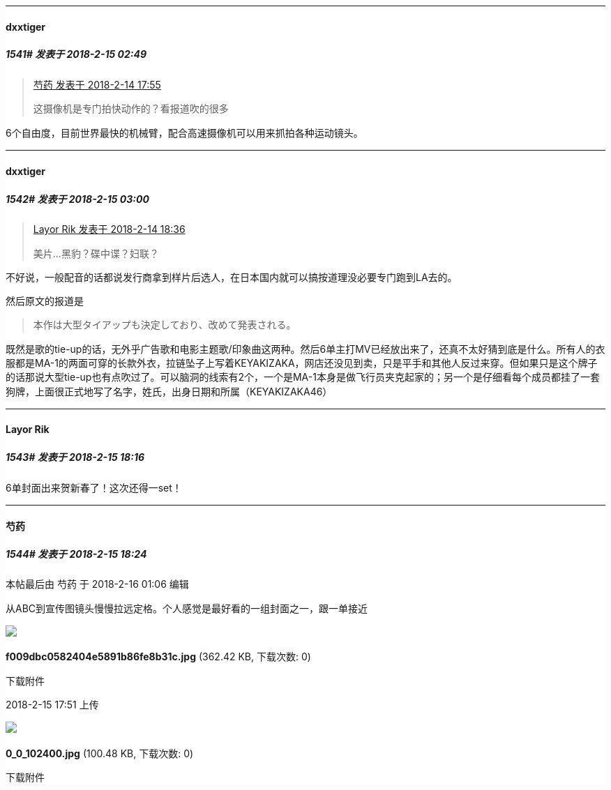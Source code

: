 *****

####  dxxtiger  
##### 1541#       发表于 2018-2-15 02:49

<blockquote><a href="httphttps://bbs.saraba1st.com/2b/forum.php?mod=redirect&amp;goto=findpost&amp;pid=38559034&amp;ptid=1340143" target="_blank">芍药 发表于 2018-2-14 17:55</a>

这摄像机是专门拍快动作的？看报道吹的很多</blockquote>
6个自由度，目前世界最快的机械臂，配合高速摄像机可以用来抓拍各种运动镜头。

*****

####  dxxtiger  
##### 1542#       发表于 2018-2-15 03:00

<blockquote><a href="httphttps://bbs.saraba1st.com/2b/forum.php?mod=redirect&amp;goto=findpost&amp;pid=38559394&amp;ptid=1340143" target="_blank">Layor Rik 发表于 2018-2-14 18:36</a>

美片…黑豹？碟中谍？妇联？</blockquote>
不好说，一般配音的话都说发行商拿到样片后选人，在日本国内就可以搞按道理没必要专门跑到LA去的。

然后原文的报道是 <blockquote>本作は大型タイアップも決定しており、改めて発表される。 </blockquote>
既然是歌的tie-up的话，无外乎广告歌和电影主题歌/印象曲这两种。然后6单主打MV已经放出来了，还真不太好猜到底是什么。所有人的衣服都是MA-1的两面可穿的长款外衣，拉链坠子上写着KEYAKIZAKA，网店还没见到卖，只是平手和其他人反过来穿。但如果只是这个牌子的话那说大型tie-up也有点吹过了。可以脑洞的线索有2个，一个是MA-1本身是做飞行员夹克起家的；另一个是仔细看每个成员都挂了一套狗牌，上面很正式地写了名字，姓氏，出身日期和所属（KEYAKIZAKA46）

*****

####  Layor Rik  
##### 1543#       发表于 2018-2-15 18:16

6单封面出来贺新春了！这次还得一set！

*****

####  芍药  
##### 1544#       发表于 2018-2-15 18:24

 本帖最后由 芍药 于 2018-2-16 01:06 编辑 

从ABC到宣传图镜头慢慢拉远定格。个人感觉是最好看的一组封面之一，跟一单接近

<img src="https://img.saraba1st.com/forum/201802/15/175154k7f659w5n9w7qj47.jpg" referrerpolicy="no-referrer">

<strong>f009dbc0582404e5891b86fe8b31c.jpg</strong> (362.42 KB, 下载次数: 0)

下载附件

2018-2-15 17:51 上传

<img src="https://img.saraba1st.com/forum/201802/15/175153c29e8lll2fqfei9z.jpg" referrerpolicy="no-referrer">

<strong>0_0_102400.jpg</strong> (100.48 KB, 下载次数: 0)

下载附件
